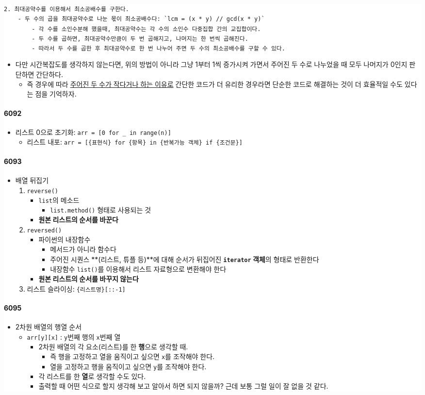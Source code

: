     2. 최대공약수를 이용해서 최소공배수를 구한다.
        - 두 수의 곱을 최대공약수로 나눈 몫이 최소공배수다: `lcm = (x * y) // gcd(x * y)`
            - 각 수를 소인수분해 했을때, 최대공약수는 각 수의 소인수 다중집합 간의 교집합이다.
            - 두 수를 곱하면, 최대공약수만큼이 두 번 곱해지고, 나머지는 한 번씩 곱해진다.
            - 따라서 두 수를 곱한 후 최대공약수로 한 번 나누어 주면 두 수의 최소공배수를 구할 수 있다.

- 다만 시간복잡도를 생각하지 않는다면, 위의 방법이 아니라 그냥 1부터 1씩 증가시켜 가면서 주어진 두 수로 나누었을 때 모두 나머지가 0인지 판단하면 간단하다.
    - 즉 경우에 따라 <u>주어진 두 수가 작다거나 하는 이유로</u> 간단한 코드가 더 유리한 경우라면 단순한 코드로 해결하는 것이 더 효율적일 수도 있다는 점을 기억하자.

#### 6092

- 리스트 0으로 초기화: `arr = [0 for _ in range(n)]`
    - 리스트 내포: `arr = [{표현식} for {항목} in {반복가능 객체} if {조건문}]`

#### 6093

- 배열 뒤집기
    1. `reverse()`
        - `list`의 메소드
            - `list.method()` 형태로 사용되는 것
        - **원본 리스트의 순서를 바꾼다**
    2. `reversed()`
        - 파이썬의 내장함수
            - 메서드가 아니라 함수다
            - 주어진 시퀀스 **(리스트, 튜플 등)**에 대해 순서가 뒤집어진 **`iterator` 객체**의 형태로 반환한다
            - 내장함수 `list()`를 이용해서 리스트 자료형으로 변환해야 한다
        - **원본 리스트의 순서를 바꾸지 않는다**
    3. 리스트 슬라이싱: `{리스트명}[::-1]`

#### 6095

- 2차원 배열의 행열 순서
    - `arr[y][x]` : `y`번째 행의 `x`번째 열
        - 2차원 배열의 각 요소(리스트)를 한 **행**으로 생각할 때.
            - 즉 행을 고정하고 열을 움직이고 싶으면 `x`를 조작해야 한다.
            - 열을 고정하고 행을 움직이고 싶으면 `y`를 조작해야 한다.
        - 각 리스트를 한 **열**로 생각할 수도 있다. 
        - 출력할 때 어떤 식으로 할지 생각해 보고 알아서 하면 되지 않을까? 근데 보통 그럴 일이 잘 없을 것 같다.

```toc
```